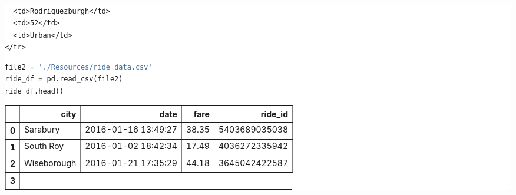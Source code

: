       <td>Rodriguezburgh</td>
      <td>52</td>
      <td>Urban</td>
    </tr>
  </tbody>
</table>
</div>




```python
file2 = './Resources/ride_data.csv'
ride_df = pd.read_csv(file2)
ride_df.head()
```




<div>
<style>
    .dataframe thead tr:only-child th {
        text-align: right;
    }

    .dataframe thead th {
        text-align: left;
    }

    .dataframe tbody tr th {
        vertical-align: top;
    }
</style>
<table border="1" class="dataframe">
  <thead>
    <tr style="text-align: right;">
      <th></th>
      <th>city</th>
      <th>date</th>
      <th>fare</th>
      <th>ride_id</th>
    </tr>
  </thead>
  <tbody>
    <tr>
      <th>0</th>
      <td>Sarabury</td>
      <td>2016-01-16 13:49:27</td>
      <td>38.35</td>
      <td>5403689035038</td>
    </tr>
    <tr>
      <th>1</th>
      <td>South Roy</td>
      <td>2016-01-02 18:42:34</td>
      <td>17.49</td>
      <td>4036272335942</td>
    </tr>
    <tr>
      <th>2</th>
      <td>Wiseborough</td>
      <td>2016-01-21 17:35:29</td>
      <td>44.18</td>
      <td>3645042422587</td>
    </tr>
    <tr>
      <th>3</th>